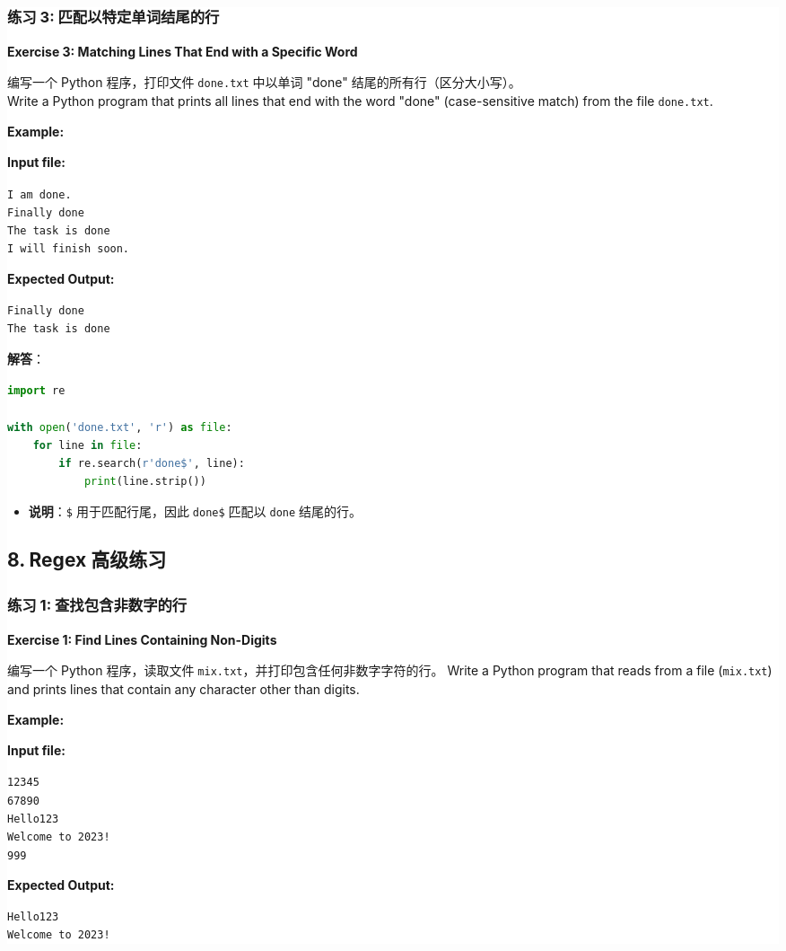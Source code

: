 ### 练习 3: 匹配以特定单词结尾的行
**Exercise 3: Matching Lines That End with a Specific Word**

编写一个 Python 程序，打印文件 `done.txt` 中以单词 "done" 结尾的所有行（区分大小写）。  
Write a Python program that prints all lines that end with the word "done" (case-sensitive match) from the file `done.txt`.

**Example:**

**Input file:**
```
I am done.
Finally done
The task is done
I will finish soon.
```
**Expected Output:**
```
Finally done
The task is done
```

**解答**：
```python
import re

with open('done.txt', 'r') as file:
    for line in file:
        if re.search(r'done$', line):
            print(line.strip())
```
- **说明**：`$` 用于匹配行尾，因此 `done$` 匹配以 `done` 结尾的行。



## 8. Regex 高级练习

### 练习 1: 查找包含非数字的行
**Exercise 1: Find Lines Containing Non-Digits**

编写一个 Python 程序，读取文件 `mix.txt`，并打印包含任何非数字字符的行。
Write a Python program that reads from a file (`mix.txt`) and prints lines that contain any character other than digits.

**Example:**

**Input file:**
```
12345
67890
Hello123
Welcome to 2023!
999
```
**Expected Output:**
```
Hello123
Welcome to 2023!
```

